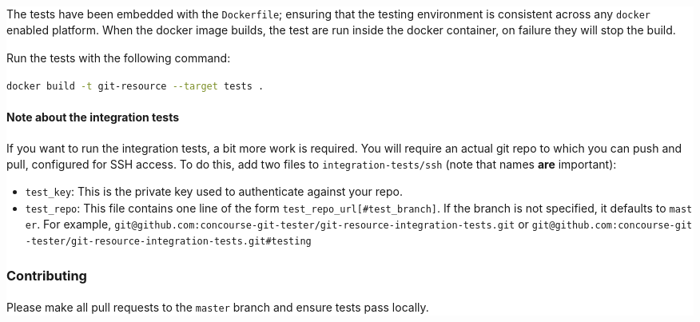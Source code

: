 The tests have been embedded with the `Dockerfile`; ensuring that the testing
environment is consistent across any `docker` enabled platform. When the docker
image builds, the test are run inside the docker container, on failure they
will stop the build.

Run the tests with the following command:

```sh
docker build -t git-resource --target tests .
```

#### Note about the integration tests

If you want to run the integration tests, a bit more work is required. You will require
an actual git repo to which you can push and pull, configured for SSH access. To do this,
add two files to `integration-tests/ssh` (note that names **are** important):

* `test_key`: This is the private key used to authenticate against your repo.
* `test_repo`: This file contains one line of the form `test_repo_url[#test_branch]`.
  If the branch is not specified, it defaults to `master`. For example,
  `git@github.com:concourse-git-tester/git-resource-integration-tests.git` or
  `git@github.com:concourse-git-tester/git-resource-integration-tests.git#testing`

### Contributing

Please make all pull requests to the `master` branch and ensure tests pass
locally.
